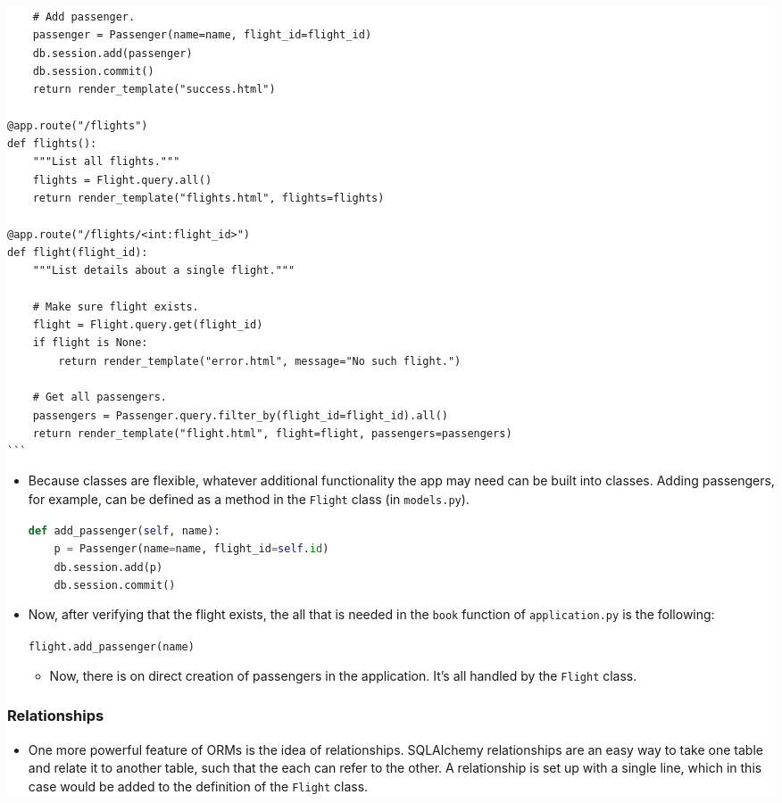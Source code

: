         # Add passenger.
        passenger = Passenger(name=name, flight_id=flight_id)
        db.session.add(passenger)
        db.session.commit()
        return render_template("success.html")

    @app.route("/flights")
    def flights():
        """List all flights."""
        flights = Flight.query.all()
        return render_template("flights.html", flights=flights)

    @app.route("/flights/<int:flight_id>")
    def flight(flight_id):
        """List details about a single flight."""

        # Make sure flight exists.
        flight = Flight.query.get(flight_id)
        if flight is None:
            return render_template("error.html", message="No such flight.")

        # Get all passengers.
        passengers = Passenger.query.filter_by(flight_id=flight_id).all()
        return render_template("flight.html", flight=flight, passengers=passengers)
    ```

- Because classes are flexible, whatever additional functionality the app may need can be built into classes. Adding passengers, for example, can be defined as a method in the `Flight` class (in `models.py`).

    ```py
    def add_passenger(self, name):
        p = Passenger(name=name, flight_id=self.id)
        db.session.add(p)
        db.session.commit()
    ```

- Now, after verifying that the flight exists, the all that is needed in the `book` function of `application.py` is the following:

    ```py
    flight.add_passenger(name)
    ```
    - Now, there is on direct creation of passengers in the application. It’s all handled by the `Flight` class.


### Relationships

- One more powerful feature of ORMs is the idea of relationships. SQLAlchemy relationships are an easy way to take one table and relate it to another table, such that the each can refer to the other. A relationship is set up with a single line, which in this case would be added to the definition of the `Flight` class.
